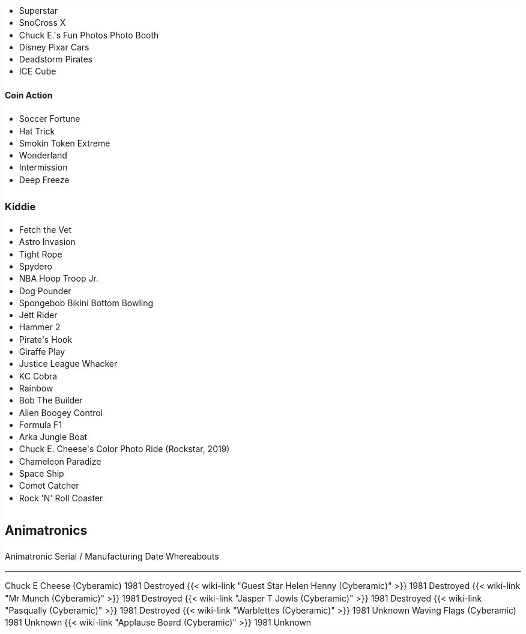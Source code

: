 - Superstar
- SnoCross X
- Chuck E.'s Fun Photos Photo Booth
- Disney Pixar Cars
- Deadstorm Pirates
- ICE Cube

#### Coin Action

- Soccer Fortune
- Hat Trick
- Smokin Token Extreme
- Wonderland
- Intermission
- Deep Freeze

### Kiddie

- Fetch the Vet
- Astro Invasion
- Tight Rope
- Spydero
- NBA Hoop Troop Jr.
- Dog Pounder
- Spongebob Bikini Bottom Bowling
- Jett Rider
- Hammer 2
- Pirate's Hook
- Giraffe Play
- Justice League Whacker
- KC Cobra
- Rainbow
- Bob The Builder
- Alien Boogey Control
- Formula F1
- Arka Jungle Boat
- Chuck E. Cheese's Color Photo Ride (Rockstar, 2019)
- Chameleon Paradize
- Space Ship
- Comet Catcher
- Rock 'N' Roll Coaster

## Animatronics

  Animatronic                                                        Serial / Manufacturing Date   Whereabouts
  ------------------------------------------------------------------ ----------------------------- --------------------------
  Chuck E Cheese (Cyberamic)                                         1981                          Destroyed
  {{< wiki-link "Guest Star Helen Henny (Cyberamic)" >}}         1981                          Destroyed
  {{< wiki-link "Mr Munch (Cyberamic)" >}}                       1981                          Destroyed
  {{< wiki-link "Jasper T Jowls (Cyberamic)" >}}                 1981                          Destroyed
  {{< wiki-link "Pasqually (Cyberamic)" >}}                      1981                          Destroyed
  {{< wiki-link "Warblettes (Cyberamic)" >}}                     1981                          Unknown
  Waving Flags (Cyberamic)                                           1981                          Unknown
  {{< wiki-link "Applause Board (Cyberamic)" >}}                 1981                          Unknown